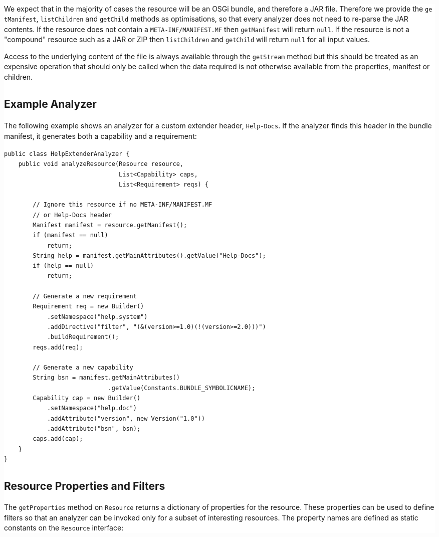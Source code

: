 We expect that in the majority of cases the resource will be an OSGi bundle, and therefore a JAR file. Therefore we provide the `getManifest`, `listChildren` and `getChild` methods as optimisations, so that every analyzer does not need to re-parse the JAR contents. If the resource does not contain a `META-INF/MANIFEST.MF` then `getManifest` will return `null`. If the resource is not a "compound" resource such as a JAR or ZIP then `listChildren` and `getChild` will return `null` for all input values.

Access to the underlying content of the file is always available through the `getStream` method but this should be treated as an expensive operation that should only be called when the data required is not otherwise available from the properties, manifest or children.

Example Analyzer
----------------

The following example shows an analyzer for a custom extender header, `Help-Docs`. If the analyzer finds this header in the bundle manifest, it generates both a capability and a requirement:

	public class HelpExtenderAnalyzer {
		public void analyzeResource(Resource resource,
									List<Capability> caps,
									List<Requirement> reqs) {

			// Ignore this resource if no META-INF/MANIFEST.MF
			// or Help-Docs header
			Manifest manifest = resource.getManifest();
			if (manifest == null)
				return;
			String help = manifest.getMainAttributes().getValue("Help-Docs");
			if (help == null)
				return;
			
			// Generate a new requirement
			Requirement req = new Builder()
				.setNamespace("help.system")
				.addDirective("filter", "(&(version>=1.0)(!(version>=2.0)))")
				.buildRequirement();
			reqs.add(req);
			
			// Generate a new capability
			String bsn = manifest.getMainAttributes()
								 .getValue(Constants.BUNDLE_SYMBOLICNAME);
			Capability cap = new Builder()
				.setNamespace("help.doc")
				.addAttribute("version", new Version("1.0"))
				.addAttribute("bsn", bsn);
			caps.add(cap);
		}
	}

Resource Properties and Filters
-------------------------------

The `getProperties` method on `Resource` returns a dictionary of properties for the resource. These properties can be used to define filters so that an analyzer can be invoked only for a subset of interesting resources. The property names are defined as static constants on the `Resource` interface:
